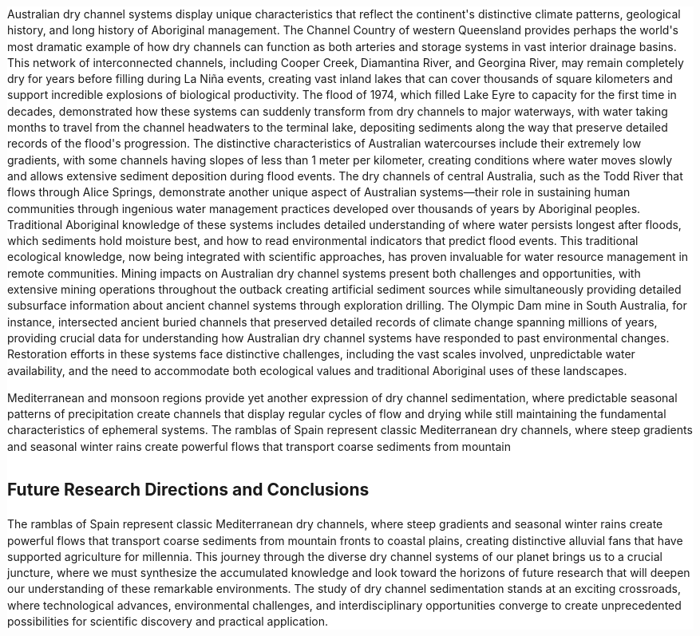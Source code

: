 Australian dry channel systems display unique characteristics that reflect the continent's distinctive climate patterns, geological history, and long history of Aboriginal management. The Channel Country of western Queensland provides perhaps the world's most dramatic example of how dry channels can function as both arteries and storage systems in vast interior drainage basins. This network of interconnected channels, including Cooper Creek, Diamantina River, and Georgina River, may remain completely dry for years before filling during La Niña events, creating vast inland lakes that can cover thousands of square kilometers and support incredible explosions of biological productivity. The flood of 1974, which filled Lake Eyre to capacity for the first time in decades, demonstrated how these systems can suddenly transform from dry channels to major waterways, with water taking months to travel from the channel headwaters to the terminal lake, depositing sediments along the way that preserve detailed records of the flood's progression. The distinctive characteristics of Australian watercourses include their extremely low gradients, with some channels having slopes of less than 1 meter per kilometer, creating conditions where water moves slowly and allows extensive sediment deposition during flood events. The dry channels of central Australia, such as the Todd River that flows through Alice Springs, demonstrate another unique aspect of Australian systems—their role in sustaining human communities through ingenious water management practices developed over thousands of years by Aboriginal peoples. Traditional Aboriginal knowledge of these systems includes detailed understanding of where water persists longest after floods, which sediments hold moisture best, and how to read environmental indicators that predict flood events. This traditional ecological knowledge, now being integrated with scientific approaches, has proven invaluable for water resource management in remote communities. Mining impacts on Australian dry channel systems present both challenges and opportunities, with extensive mining operations throughout the outback creating artificial sediment sources while simultaneously providing detailed subsurface information about ancient channel systems through exploration drilling. The Olympic Dam mine in South Australia, for instance, intersected ancient buried channels that preserved detailed records of climate change spanning millions of years, providing crucial data for understanding how Australian dry channel systems have responded to past environmental changes. Restoration efforts in these systems face distinctive challenges, including the vast scales involved, unpredictable water availability, and the need to accommodate both ecological values and traditional Aboriginal uses of these landscapes.

Mediterranean and monsoon regions provide yet another expression of dry channel sedimentation, where predictable seasonal patterns of precipitation create channels that display regular cycles of flow and drying while still maintaining the fundamental characteristics of ephemeral systems. The ramblas of Spain represent classic Mediterranean dry channels, where steep gradients and seasonal winter rains create powerful flows that transport coarse sediments from mountain

## Future Research Directions and Conclusions

The ramblas of Spain represent classic Mediterranean dry channels, where steep gradients and seasonal winter rains create powerful flows that transport coarse sediments from mountain fronts to coastal plains, creating distinctive alluvial fans that have supported agriculture for millennia. This journey through the diverse dry channel systems of our planet brings us to a crucial juncture, where we must synthesize the accumulated knowledge and look toward the horizons of future research that will deepen our understanding of these remarkable environments. The study of dry channel sedimentation stands at an exciting crossroads, where technological advances, environmental challenges, and interdisciplinary opportunities converge to create unprecedented possibilities for scientific discovery and practical application.
